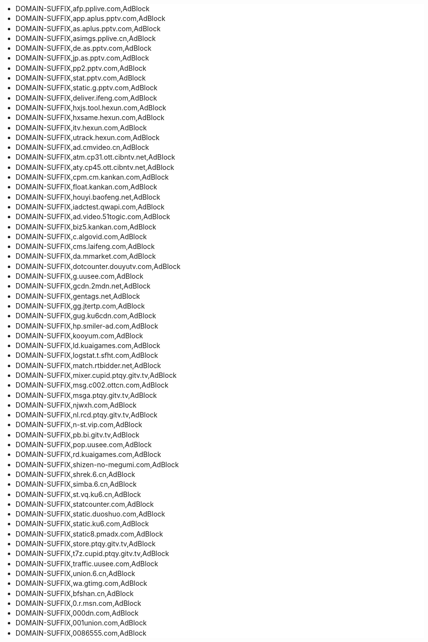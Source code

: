   - DOMAIN-SUFFIX,afp.pplive.com,AdBlock
  - DOMAIN-SUFFIX,app.aplus.pptv.com,AdBlock
  - DOMAIN-SUFFIX,as.aplus.pptv.com,AdBlock
  - DOMAIN-SUFFIX,asimgs.pplive.cn,AdBlock
  - DOMAIN-SUFFIX,de.as.pptv.com,AdBlock
  - DOMAIN-SUFFIX,jp.as.pptv.com,AdBlock
  - DOMAIN-SUFFIX,pp2.pptv.com,AdBlock
  - DOMAIN-SUFFIX,stat.pptv.com,AdBlock
  - DOMAIN-SUFFIX,static.g.pptv.com,AdBlock
  - DOMAIN-SUFFIX,deliver.ifeng.com,AdBlock
  - DOMAIN-SUFFIX,hxjs.tool.hexun.com,AdBlock
  - DOMAIN-SUFFIX,hxsame.hexun.com,AdBlock
  - DOMAIN-SUFFIX,itv.hexun.com,AdBlock
  - DOMAIN-SUFFIX,utrack.hexun.com,AdBlock
  - DOMAIN-SUFFIX,ad.cmvideo.cn,AdBlock
  - DOMAIN-SUFFIX,atm.cp31.ott.cibntv.net,AdBlock
  - DOMAIN-SUFFIX,aty.cp45.ott.cibntv.net,AdBlock
  - DOMAIN-SUFFIX,cpm.cm.kankan.com,AdBlock
  - DOMAIN-SUFFIX,float.kankan.com,AdBlock
  - DOMAIN-SUFFIX,houyi.baofeng.net,AdBlock
  - DOMAIN-SUFFIX,iadctest.qwapi.com,AdBlock
  - DOMAIN-SUFFIX,ad.video.51togic.com,AdBlock
  - DOMAIN-SUFFIX,biz5.kankan.com,AdBlock
  - DOMAIN-SUFFIX,c.algovid.com,AdBlock
  - DOMAIN-SUFFIX,cms.laifeng.com,AdBlock
  - DOMAIN-SUFFIX,da.mmarket.com,AdBlock
  - DOMAIN-SUFFIX,dotcounter.douyutv.com,AdBlock
  - DOMAIN-SUFFIX,g.uusee.com,AdBlock
  - DOMAIN-SUFFIX,gcdn.2mdn.net,AdBlock
  - DOMAIN-SUFFIX,gentags.net,AdBlock
  - DOMAIN-SUFFIX,gg.jtertp.com,AdBlock
  - DOMAIN-SUFFIX,gug.ku6cdn.com,AdBlock
  - DOMAIN-SUFFIX,hp.smiler-ad.com,AdBlock
  - DOMAIN-SUFFIX,kooyum.com,AdBlock
  - DOMAIN-SUFFIX,ld.kuaigames.com,AdBlock
  - DOMAIN-SUFFIX,logstat.t.sfht.com,AdBlock
  - DOMAIN-SUFFIX,match.rtbidder.net,AdBlock
  - DOMAIN-SUFFIX,mixer.cupid.ptqy.gitv.tv,AdBlock
  - DOMAIN-SUFFIX,msg.c002.ottcn.com,AdBlock
  - DOMAIN-SUFFIX,msga.ptqy.gitv.tv,AdBlock
  - DOMAIN-SUFFIX,njwxh.com,AdBlock
  - DOMAIN-SUFFIX,nl.rcd.ptqy.gitv.tv,AdBlock
  - DOMAIN-SUFFIX,n-st.vip.com,AdBlock
  - DOMAIN-SUFFIX,pb.bi.gitv.tv,AdBlock
  - DOMAIN-SUFFIX,pop.uusee.com,AdBlock
  - DOMAIN-SUFFIX,rd.kuaigames.com,AdBlock
  - DOMAIN-SUFFIX,shizen-no-megumi.com,AdBlock
  - DOMAIN-SUFFIX,shrek.6.cn,AdBlock
  - DOMAIN-SUFFIX,simba.6.cn,AdBlock
  - DOMAIN-SUFFIX,st.vq.ku6.cn,AdBlock
  - DOMAIN-SUFFIX,statcounter.com,AdBlock
  - DOMAIN-SUFFIX,static.duoshuo.com,AdBlock
  - DOMAIN-SUFFIX,static.ku6.com,AdBlock
  - DOMAIN-SUFFIX,static8.pmadx.com,AdBlock
  - DOMAIN-SUFFIX,store.ptqy.gitv.tv,AdBlock
  - DOMAIN-SUFFIX,t7z.cupid.ptqy.gitv.tv,AdBlock
  - DOMAIN-SUFFIX,traffic.uusee.com,AdBlock
  - DOMAIN-SUFFIX,union.6.cn,AdBlock
  - DOMAIN-SUFFIX,wa.gtimg.com,AdBlock
  - DOMAIN-SUFFIX,bfshan.cn,AdBlock
  - DOMAIN-SUFFIX,0.r.msn.com,AdBlock
  - DOMAIN-SUFFIX,000dn.com,AdBlock
  - DOMAIN-SUFFIX,001union.com,AdBlock
  - DOMAIN-SUFFIX,0086555.com,AdBlock